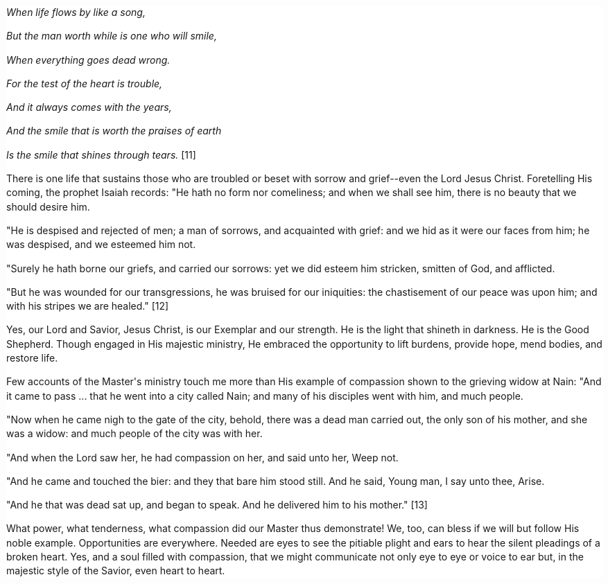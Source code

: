 _When life flows by like a song,_

_But the man worth while is one who will smile,_

_When everything goes dead wrong._

_For the test of the heart is trouble,_

_And it always comes with the years,_

_And the smile that is worth the praises of earth_

_Is the smile that shines through tears._ [11]

There is one life that sustains those who are troubled or beset with sorrow
and grief--even the Lord Jesus Christ. Foretelling His coming, the prophet
Isaiah records: "He hath no form nor comeliness; and when we shall see him,
there is no beauty that we should desire him.

"He is despised and rejected of men; a man of sorrows, and acquainted with
grief: and we hid as it were our faces from him; he was despised, and we
esteemed him not.

"Surely he hath borne our griefs, and carried our sorrows: yet we did esteem
him stricken, smitten of God, and afflicted.

"But he was wounded for our transgressions, he was bruised for our iniquities:
the chastisement of our peace was upon him; and with his stripes we are
healed." [12]

Yes, our Lord and Savior, Jesus Christ, is our Exemplar and our strength. He
is the light that shineth in darkness. He is the Good Shepherd. Though engaged
in His majestic ministry, He embraced the opportunity to lift burdens, provide
hope, mend bodies, and restore life.

Few accounts of the Master's ministry touch me more than His example of
compassion shown to the grieving widow at Nain: "And it came to pass ... that he
went into a city called Nain; and many of his disciples went with him, and
much people.

"Now when he came nigh to the gate of the city, behold, there was a dead man
carried out, the only son of his mother, and she was a widow: and much people
of the city was with her.

"And when the Lord saw her, he had compassion on her, and said unto her, Weep
not.

"And he came and touched the bier: and they that bare him stood still. And he
said, Young man, I say unto thee, Arise.

"And he that was dead sat up, and began to speak. And he delivered him to his
mother." [13]

What power, what tenderness, what compassion did our Master thus demonstrate!
We, too, can bless if we will but follow His noble example. Opportunities are
everywhere. Needed are eyes to see the pitiable plight and ears to hear the
silent pleadings of a broken heart. Yes, and a soul filled with compassion,
that we might communicate not only eye to eye or voice to ear but, in the
majestic style of the Savior, even heart to heart.
